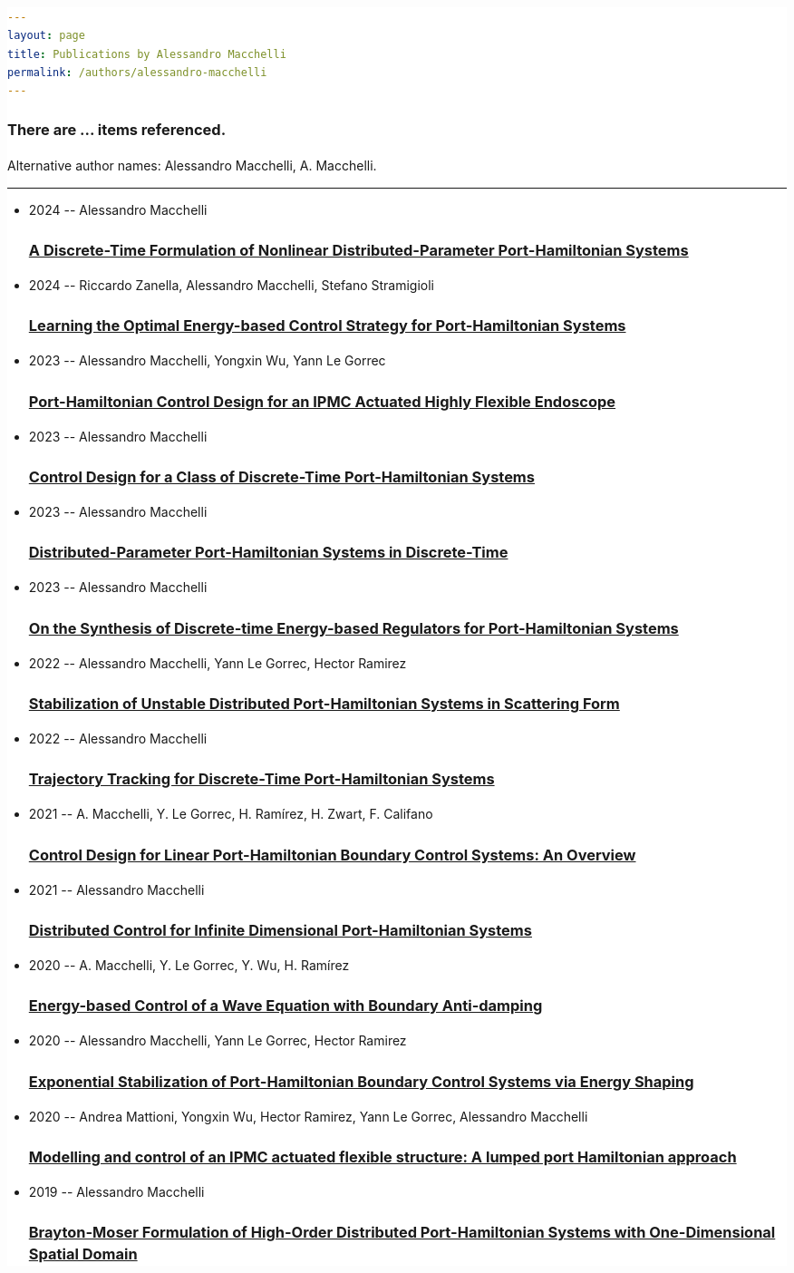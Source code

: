 ```yaml
---
layout: page
title: Publications by Alessandro Macchelli
permalink: /authors/alessandro-macchelli
---
```


<h3 id="number-posts">There are ... items referenced.</h3>
<p id='info-authors'>Alternative author names: Alessandro Macchelli, A. Macchelli.</p>
<hr />
<ul class="post-list">
<li><span class='post-meta'>2024 -- Alessandro Macchelli</span><h3><a class='post-link' href="{{ site.baseurl }}/a-discrete-time-formulation-of-nonlinear-distributed-parameter-port-hamiltonian-systems">A Discrete-Time Formulation of Nonlinear Distributed-Parameter Port-Hamiltonian Systems</a></h3></li>
<li><span class='post-meta'>2024 -- Riccardo Zanella, Alessandro Macchelli, Stefano Stramigioli</span><h3><a class='post-link' href="{{ site.baseurl }}/learning-the-optimal-energy-based-control-strategy-for-port-hamiltonian-systems">Learning the Optimal Energy-based Control Strategy for Port-Hamiltonian Systems</a></h3></li>
<li><span class='post-meta'>2023 -- Alessandro Macchelli, Yongxin Wu, Yann Le Gorrec</span><h3><a class='post-link' href="{{ site.baseurl }}/port-hamiltonian-control-design-for-an-ipmc-actuated-highly-flexible-endoscope">Port-Hamiltonian Control Design for an IPMC Actuated Highly Flexible Endoscope</a></h3></li>
<li><span class='post-meta'>2023 -- Alessandro Macchelli</span><h3><a class='post-link' href="{{ site.baseurl }}/control-design-for-a-class-of-discrete-time-port-hamiltonian-systems">Control Design for a Class of Discrete-Time Port-Hamiltonian Systems</a></h3></li>
<li><span class='post-meta'>2023 -- Alessandro Macchelli</span><h3><a class='post-link' href="{{ site.baseurl }}/distributed-parameter-port-hamiltonian-systems-in-discrete-time">Distributed-Parameter Port-Hamiltonian Systems in Discrete-Time</a></h3></li>
<li><span class='post-meta'>2023 -- Alessandro Macchelli</span><h3><a class='post-link' href="{{ site.baseurl }}/on-the-synthesis-of-discrete-time-energy-based-regulators-for-port-hamiltonian-systems">On the Synthesis of Discrete-time Energy-based Regulators for Port-Hamiltonian Systems</a></h3></li>
<li><span class='post-meta'>2022 -- Alessandro Macchelli, Yann Le Gorrec, Hector Ramirez</span><h3><a class='post-link' href="{{ site.baseurl }}/stabilization-of-unstable-distributed-port-hamiltonian-systems-in-scattering-form">Stabilization of Unstable Distributed Port-Hamiltonian Systems in Scattering Form</a></h3></li>
<li><span class='post-meta'>2022 -- Alessandro Macchelli</span><h3><a class='post-link' href="{{ site.baseurl }}/trajectory-tracking-for-discrete-time-port-hamiltonian-systems">Trajectory Tracking for Discrete-Time Port-Hamiltonian Systems</a></h3></li>
<li><span class='post-meta'>2021 -- A. Macchelli, Y. Le Gorrec, H. Ramírez, H. Zwart, F. Califano</span><h3><a class='post-link' href="{{ site.baseurl }}/control-design-for-linear-port-hamiltonian-boundary-control-systems-an-overview">Control Design for Linear Port-Hamiltonian Boundary Control Systems: An Overview</a></h3></li>
<li><span class='post-meta'>2021 -- Alessandro Macchelli</span><h3><a class='post-link' href="{{ site.baseurl }}/distributed-control-for-infinite-dimensional-port-hamiltonian-systems">Distributed Control for Infinite Dimensional Port-Hamiltonian Systems</a></h3></li>
<li><span class='post-meta'>2020 -- A. Macchelli, Y. Le Gorrec, Y. Wu, H. Ramírez</span><h3><a class='post-link' href="{{ site.baseurl }}/energy-based-control-of-a-wave-equation-with-boundary-anti-damping">Energy-based Control of a Wave Equation with Boundary Anti-damping</a></h3></li>
<li><span class='post-meta'>2020 -- Alessandro Macchelli, Yann Le Gorrec, Hector Ramirez</span><h3><a class='post-link' href="{{ site.baseurl }}/exponential-stabilization-of-port-hamiltonian-boundary-control-systems-via-energy-shaping">Exponential Stabilization of Port-Hamiltonian Boundary Control Systems via Energy Shaping</a></h3></li>
<li><span class='post-meta'>2020 -- Andrea Mattioni, Yongxin Wu, Hector Ramirez, Yann Le Gorrec, Alessandro Macchelli</span><h3><a class='post-link' href="{{ site.baseurl }}/modelling-and-control-of-an-ipmc-actuated-flexible-structure-a-lumped-port-hamiltonian-approach">Modelling and control of an IPMC actuated flexible structure: A lumped port Hamiltonian approach</a></h3></li>
<li><span class='post-meta'>2019 -- Alessandro Macchelli</span><h3><a class='post-link' href="{{ site.baseurl }}/brayton-moser-formulation-of-high-order-distributed-port-hamiltonian-systems-with-one-dimensional-spatial-domain">Brayton-Moser Formulation of High-Order Distributed Port-Hamiltonian Systems with One-Dimensional Spatial Domain</a></h3></li>